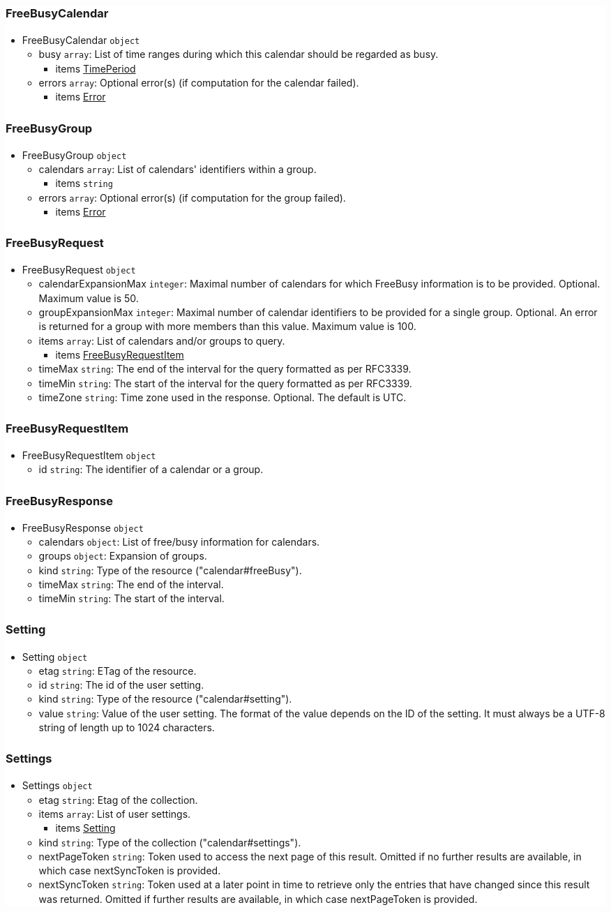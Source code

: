 ### FreeBusyCalendar
* FreeBusyCalendar `object`
  * busy `array`: List of time ranges during which this calendar should be regarded as busy.
    * items [TimePeriod](#timeperiod)
  * errors `array`: Optional error(s) (if computation for the calendar failed).
    * items [Error](#error)

### FreeBusyGroup
* FreeBusyGroup `object`
  * calendars `array`: List of calendars' identifiers within a group.
    * items `string`
  * errors `array`: Optional error(s) (if computation for the group failed).
    * items [Error](#error)

### FreeBusyRequest
* FreeBusyRequest `object`
  * calendarExpansionMax `integer`: Maximal number of calendars for which FreeBusy information is to be provided. Optional. Maximum value is 50.
  * groupExpansionMax `integer`: Maximal number of calendar identifiers to be provided for a single group. Optional. An error is returned for a group with more members than this value. Maximum value is 100.
  * items `array`: List of calendars and/or groups to query.
    * items [FreeBusyRequestItem](#freebusyrequestitem)
  * timeMax `string`: The end of the interval for the query formatted as per RFC3339.
  * timeMin `string`: The start of the interval for the query formatted as per RFC3339.
  * timeZone `string`: Time zone used in the response. Optional. The default is UTC.

### FreeBusyRequestItem
* FreeBusyRequestItem `object`
  * id `string`: The identifier of a calendar or a group.

### FreeBusyResponse
* FreeBusyResponse `object`
  * calendars `object`: List of free/busy information for calendars.
  * groups `object`: Expansion of groups.
  * kind `string`: Type of the resource ("calendar#freeBusy").
  * timeMax `string`: The end of the interval.
  * timeMin `string`: The start of the interval.

### Setting
* Setting `object`
  * etag `string`: ETag of the resource.
  * id `string`: The id of the user setting.
  * kind `string`: Type of the resource ("calendar#setting").
  * value `string`: Value of the user setting. The format of the value depends on the ID of the setting. It must always be a UTF-8 string of length up to 1024 characters.

### Settings
* Settings `object`
  * etag `string`: Etag of the collection.
  * items `array`: List of user settings.
    * items [Setting](#setting)
  * kind `string`: Type of the collection ("calendar#settings").
  * nextPageToken `string`: Token used to access the next page of this result. Omitted if no further results are available, in which case nextSyncToken is provided.
  * nextSyncToken `string`: Token used at a later point in time to retrieve only the entries that have changed since this result was returned. Omitted if further results are available, in which case nextPageToken is provided.
